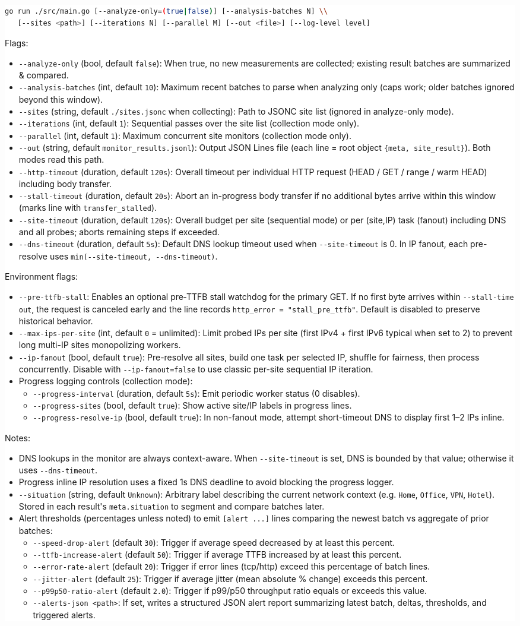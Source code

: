 ```bash
go run ./src/main.go [--analyze-only=(true|false)] [--analysis-batches N] \\
   [--sites <path>] [--iterations N] [--parallel M] [--out <file>] [--log-level level]
```

Flags:
- `--analyze-only` (bool, default `false`): When true, no new measurements are collected; existing result batches are summarized & compared.
- `--analysis-batches` (int, default `10`): Maximum recent batches to parse when analyzing only (caps work; older batches ignored beyond this window).
- `--sites` (string, default `./sites.jsonc` when collecting): Path to JSONC site list (ignored in analyze-only mode).
- `--iterations` (int, default `1`): Sequential passes over the site list (collection mode only).
- `--parallel` (int, default `1`): Maximum concurrent site monitors (collection mode only).
- `--out` (string, default `monitor_results.jsonl`): Output JSON Lines file (each line = root object `{meta, site_result}`). Both modes read this path.
- `--http-timeout` (duration, default `120s`): Overall timeout per individual HTTP request (HEAD / GET / range / warm HEAD) including body transfer.
- `--stall-timeout` (duration, default `20s`): Abort an in-progress body transfer if no additional bytes arrive within this window (marks line with `transfer_stalled`).
- `--site-timeout` (duration, default `120s`): Overall budget per site (sequential mode) or per (site,IP) task (fanout) including DNS and all probes; aborts remaining steps if exceeded.
- `--dns-timeout` (duration, default `5s`): Default DNS lookup timeout used when `--site-timeout` is 0. In IP fanout, each pre-resolve uses `min(--site-timeout, --dns-timeout)`.

Environment flags:
- `--pre-ttfb-stall`: Enables an optional pre‑TTFB stall watchdog for the primary GET. If no first byte arrives within `--stall-timeout`, the request is canceled early and the line records `http_error = "stall_pre_ttfb"`. Default is disabled to preserve historical behavior.
- `--max-ips-per-site` (int, default `0` = unlimited): Limit probed IPs per site (first IPv4 + first IPv6 typical when set to 2) to prevent long multi-IP sites monopolizing workers.
- `--ip-fanout` (bool, default `true`): Pre-resolve all sites, build one task per selected IP, shuffle for fairness, then process concurrently. Disable with `--ip-fanout=false` to use classic per-site sequential IP iteration.
- Progress logging controls (collection mode):
   - `--progress-interval` (duration, default `5s`): Emit periodic worker status (0 disables).
   - `--progress-sites` (bool, default `true`): Show active site/IP labels in progress lines.
   - `--progress-resolve-ip` (bool, default `true`): In non-fanout mode, attempt short-timeout DNS to display first 1–2 IPs inline.

Notes:
- DNS lookups in the monitor are always context-aware. When `--site-timeout` is set, DNS is bounded by that value; otherwise it uses `--dns-timeout`.
- Progress inline IP resolution uses a fixed 1s DNS deadline to avoid blocking the progress logger.
- `--situation` (string, default `Unknown`): Arbitrary label describing the current network context (e.g. `Home`, `Office`, `VPN`, `Hotel`). Stored in each result's `meta.situation` to segment and compare batches later.
- Alert thresholds (percentages unless noted) to emit `[alert ...]` lines comparing the newest batch vs aggregate of prior batches:
   - `--speed-drop-alert` (default `30`): Trigger if average speed decreased by at least this percent.
   - `--ttfb-increase-alert` (default `50`): Trigger if average TTFB increased by at least this percent.
   - `--error-rate-alert` (default `20`): Trigger if error lines (tcp/http) exceed this percentage of batch lines.
   - `--jitter-alert` (default `25`): Trigger if average jitter (mean absolute % change) exceeds this percent.
   - `--p99p50-ratio-alert` (default `2.0`): Trigger if p99/p50 throughput ratio equals or exceeds this value.
   - `--alerts-json <path>`: If set, writes a structured JSON alert report summarizing latest batch, deltas, thresholds, and triggered alerts.
